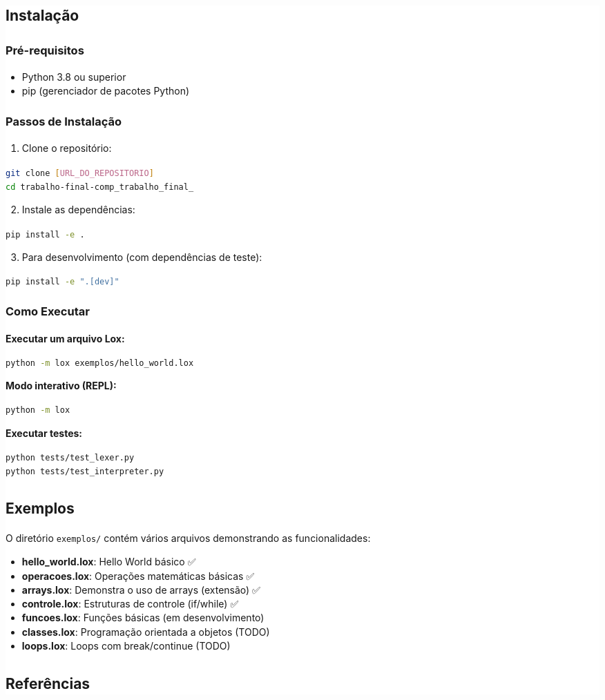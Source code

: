## Instalação

### Pré-requisitos
- Python 3.8 ou superior
- pip (gerenciador de pacotes Python)

### Passos de Instalação

1. Clone o repositório:
```bash
git clone [URL_DO_REPOSITORIO]
cd trabalho-final-comp_trabalho_final_
```

2. Instale as dependências:
```bash
pip install -e .
```

3. Para desenvolvimento (com dependências de teste):
```bash
pip install -e ".[dev]"
```

### Como Executar

**Executar um arquivo Lox:**
```bash
python -m lox exemplos/hello_world.lox
```

**Modo interativo (REPL):**
```bash
python -m lox
```

**Executar testes:**
```bash
python tests/test_lexer.py
python tests/test_interpreter.py
```

## Exemplos

O diretório `exemplos/` contém vários arquivos demonstrando as funcionalidades:

- **hello_world.lox**: Hello World básico ✅
- **operacoes.lox**: Operações matemáticas básicas ✅
- **arrays.lox**: Demonstra o uso de arrays (extensão) ✅
- **controle.lox**: Estruturas de controle (if/while) ✅
- **funcoes.lox**: Funções básicas (em desenvolvimento)
- **classes.lox**: Programação orientada a objetos (TODO)
- **loops.lox**: Loops com break/continue (TODO)

## Referências
